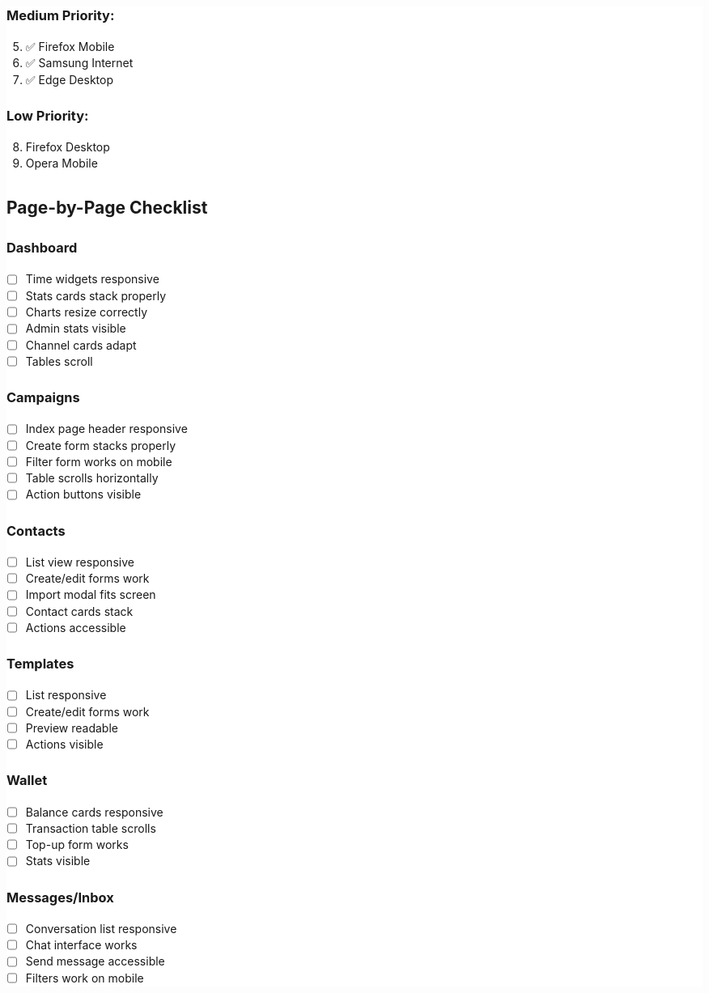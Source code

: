 ### Medium Priority:
5. ✅ Firefox Mobile
6. ✅ Samsung Internet
7. ✅ Edge Desktop

### Low Priority:
8. Firefox Desktop
9. Opera Mobile

## Page-by-Page Checklist

### Dashboard
- [ ] Time widgets responsive
- [ ] Stats cards stack properly
- [ ] Charts resize correctly
- [ ] Admin stats visible
- [ ] Channel cards adapt
- [ ] Tables scroll

### Campaigns
- [ ] Index page header responsive
- [ ] Create form stacks properly
- [ ] Filter form works on mobile
- [ ] Table scrolls horizontally
- [ ] Action buttons visible

### Contacts
- [ ] List view responsive
- [ ] Create/edit forms work
- [ ] Import modal fits screen
- [ ] Contact cards stack
- [ ] Actions accessible

### Templates
- [ ] List responsive
- [ ] Create/edit forms work
- [ ] Preview readable
- [ ] Actions visible

### Wallet
- [ ] Balance cards responsive
- [ ] Transaction table scrolls
- [ ] Top-up form works
- [ ] Stats visible

### Messages/Inbox
- [ ] Conversation list responsive
- [ ] Chat interface works
- [ ] Send message accessible
- [ ] Filters work on mobile
